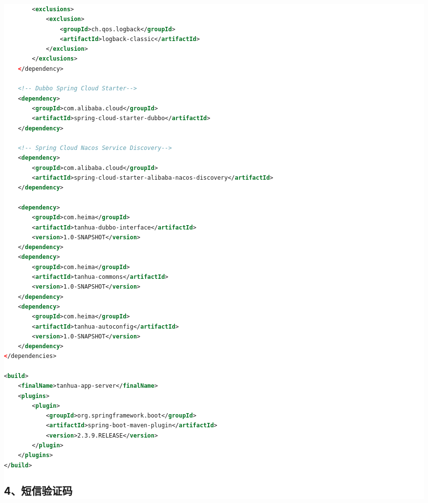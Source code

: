 ```xml
        <exclusions>
            <exclusion>
                <groupId>ch.qos.logback</groupId>
                <artifactId>logback-classic</artifactId>
            </exclusion>
        </exclusions>
    </dependency>

    <!-- Dubbo Spring Cloud Starter-->
    <dependency>
        <groupId>com.alibaba.cloud</groupId>
        <artifactId>spring-cloud-starter-dubbo</artifactId>
    </dependency>

    <!-- Spring Cloud Nacos Service Discovery-->
    <dependency>
        <groupId>com.alibaba.cloud</groupId>
        <artifactId>spring-cloud-starter-alibaba-nacos-discovery</artifactId>
    </dependency>

    <dependency>
        <groupId>com.heima</groupId>
        <artifactId>tanhua-dubbo-interface</artifactId>
        <version>1.0-SNAPSHOT</version>
    </dependency>
    <dependency>
        <groupId>com.heima</groupId>
        <artifactId>tanhua-commons</artifactId>
        <version>1.0-SNAPSHOT</version>
    </dependency>
    <dependency>
        <groupId>com.heima</groupId>
        <artifactId>tanhua-autoconfig</artifactId>
        <version>1.0-SNAPSHOT</version>
    </dependency>
</dependencies>

<build>
    <finalName>tanhua-app-server</finalName>
    <plugins>
        <plugin>
            <groupId>org.springframework.boot</groupId>
            <artifactId>spring-boot-maven-plugin</artifactId>
            <version>2.3.9.RELEASE</version>
        </plugin>
    </plugins>
</build>
```



## 4、短信验证码
